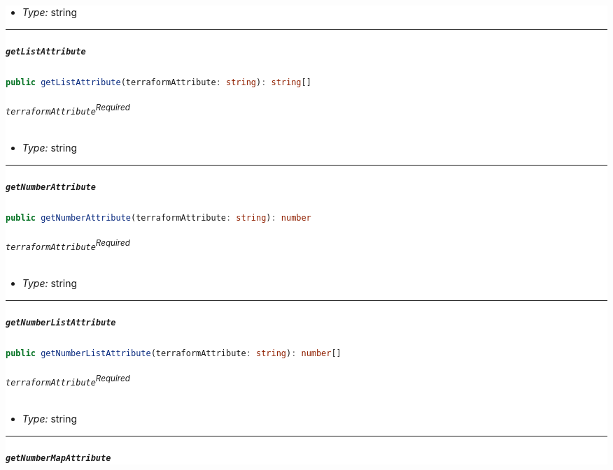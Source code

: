 - *Type:* string

---

##### `getListAttribute` <a name="getListAttribute" id="@cdktf/provider-ionoscloud.dataIonoscloudFirewall.DataIonoscloudFirewallTimeoutsOutputReference.getListAttribute"></a>

```typescript
public getListAttribute(terraformAttribute: string): string[]
```

###### `terraformAttribute`<sup>Required</sup> <a name="terraformAttribute" id="@cdktf/provider-ionoscloud.dataIonoscloudFirewall.DataIonoscloudFirewallTimeoutsOutputReference.getListAttribute.parameter.terraformAttribute"></a>

- *Type:* string

---

##### `getNumberAttribute` <a name="getNumberAttribute" id="@cdktf/provider-ionoscloud.dataIonoscloudFirewall.DataIonoscloudFirewallTimeoutsOutputReference.getNumberAttribute"></a>

```typescript
public getNumberAttribute(terraformAttribute: string): number
```

###### `terraformAttribute`<sup>Required</sup> <a name="terraformAttribute" id="@cdktf/provider-ionoscloud.dataIonoscloudFirewall.DataIonoscloudFirewallTimeoutsOutputReference.getNumberAttribute.parameter.terraformAttribute"></a>

- *Type:* string

---

##### `getNumberListAttribute` <a name="getNumberListAttribute" id="@cdktf/provider-ionoscloud.dataIonoscloudFirewall.DataIonoscloudFirewallTimeoutsOutputReference.getNumberListAttribute"></a>

```typescript
public getNumberListAttribute(terraformAttribute: string): number[]
```

###### `terraformAttribute`<sup>Required</sup> <a name="terraformAttribute" id="@cdktf/provider-ionoscloud.dataIonoscloudFirewall.DataIonoscloudFirewallTimeoutsOutputReference.getNumberListAttribute.parameter.terraformAttribute"></a>

- *Type:* string

---

##### `getNumberMapAttribute` <a name="getNumberMapAttribute" id="@cdktf/provider-ionoscloud.dataIonoscloudFirewall.DataIonoscloudFirewallTimeoutsOutputReference.getNumberMapAttribute"></a>
